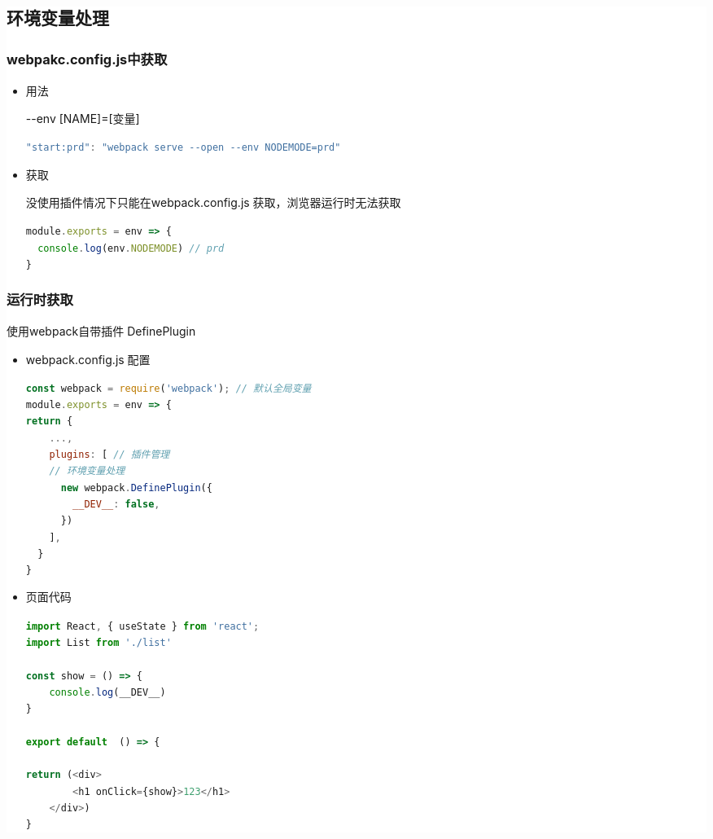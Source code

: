 ## 环境变量处理

### webpakc.config.js中获取

- 用法

  --env [NAME]=[变量]

  ```js
  "start:prd": "webpack serve --open --env NODEMODE=prd"
  ```

- 获取

  没使用插件情况下只能在webpack.config.js 获取，浏览器运行时无法获取

  ```js
  module.exports = env => {
  	console.log(env.NODEMODE) // prd
  }
  ```

### 运行时获取

使用webpack自带插件 DefinePlugin 

- webpack.config.js 配置

    ```js
    const webpack = require('webpack'); // 默认全局变量
    module.exports = env => {
    return {
        ...,
        plugins: [ // 插件管理
        // 环境变量处理
          new webpack.DefinePlugin({
            __DEV__: false,
          })
        ],
      }
    }
    ```

- 页面代码

  ```js
  import React, { useState } from 'react';
  import List from './list'
  
  const show = () => {
      console.log(__DEV__)
  }
  
  export default  () => {
  
  return (<div>
          <h1 onClick={show}>123</h1>
      </div>)
  }
  ```
